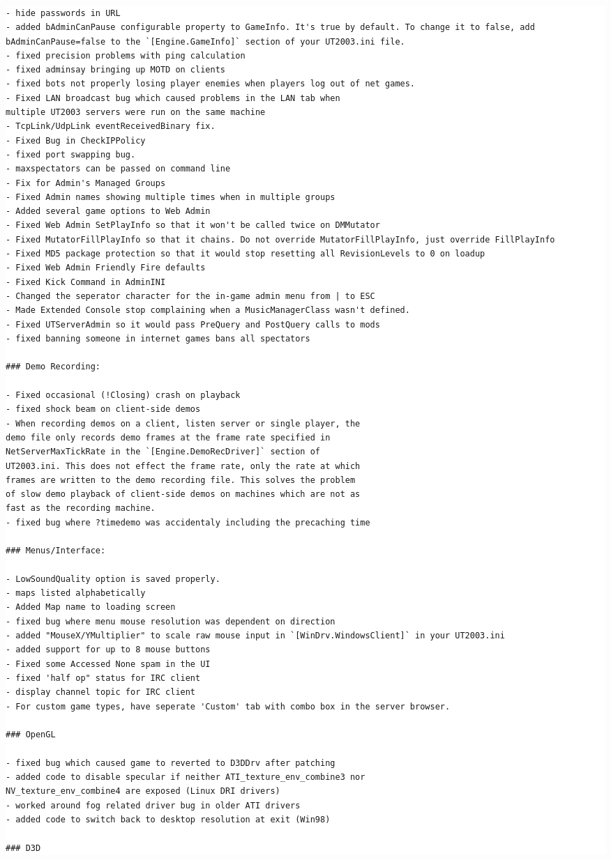   ```CustomCrosshair=7
- hide passwords in URL
- added bAdminCanPause configurable property to GameInfo. It's true by default. To change it to false, add
  bAdminCanPause=false to the `[Engine.GameInfo]` section of your UT2003.ini file.
- fixed precision problems with ping calculation
- fixed adminsay bringing up MOTD on clients
- fixed bots not properly losing player enemies when players log out of net games.
- Fixed LAN broadcast bug which caused problems in the LAN tab when
  multiple UT2003 servers were run on the same machine
- TcpLink/UdpLink eventReceivedBinary fix.
- Fixed Bug in CheckIPPolicy
- fixed port swapping bug.
- maxspectators can be passed on command line
- Fix for Admin's Managed Groups
- Fixed Admin names showing multiple times when in multiple groups
- Added several game options to Web Admin
- Fixed Web Admin SetPlayInfo so that it won't be called twice on DMMutator
- Fixed MutatorFillPlayInfo so that it chains. Do not override MutatorFillPlayInfo, just override FillPlayInfo
- Fixed MD5 package protection so that it would stop resetting all RevisionLevels to 0 on loadup
- Fixed Web Admin Friendly Fire defaults
- Fixed Kick Command in AdminINI
- Changed the seperator character for the in-game admin menu from | to ESC
- Made Extended Console stop complaining when a MusicManagerClass wasn't defined.
- Fixed UTServerAdmin so it would pass PreQuery and PostQuery calls to mods
- fixed banning someone in internet games bans all spectators

### Demo Recording:

- Fixed occasional (!Closing) crash on playback
- fixed shock beam on client-side demos
- When recording demos on a client, listen server or single player, the
  demo file only records demo frames at the frame rate specified in
  NetServerMaxTickRate in the `[Engine.DemoRecDriver]` section of
  UT2003.ini. This does not effect the frame rate, only the rate at which
  frames are written to the demo recording file. This solves the problem
  of slow demo playback of client-side demos on machines which are not as
  fast as the recording machine.
- fixed bug where ?timedemo was accidentaly including the precaching time

### Menus/Interface:

- LowSoundQuality option is saved properly.
- maps listed alphabetically
- Added Map name to loading screen
- fixed bug where menu mouse resolution was dependent on direction
- added "MouseX/YMultiplier" to scale raw mouse input in `[WinDrv.WindowsClient]` in your UT2003.ini
- added support for up to 8 mouse buttons
- Fixed some Accessed None spam in the UI
- fixed 'half op" status for IRC client
- display channel topic for IRC client
- For custom game types, have seperate 'Custom' tab with combo box in the server browser.

### OpenGL

- fixed bug which caused game to reverted to D3DDrv after patching
- added code to disable specular if neither ATI_texture_env_combine3 nor
  NV_texture_env_combine4 are exposed (Linux DRI drivers)
- worked around fog related driver bug in older ATI drivers
- added code to switch back to desktop resolution at exit (Win98)

### D3D
  ```